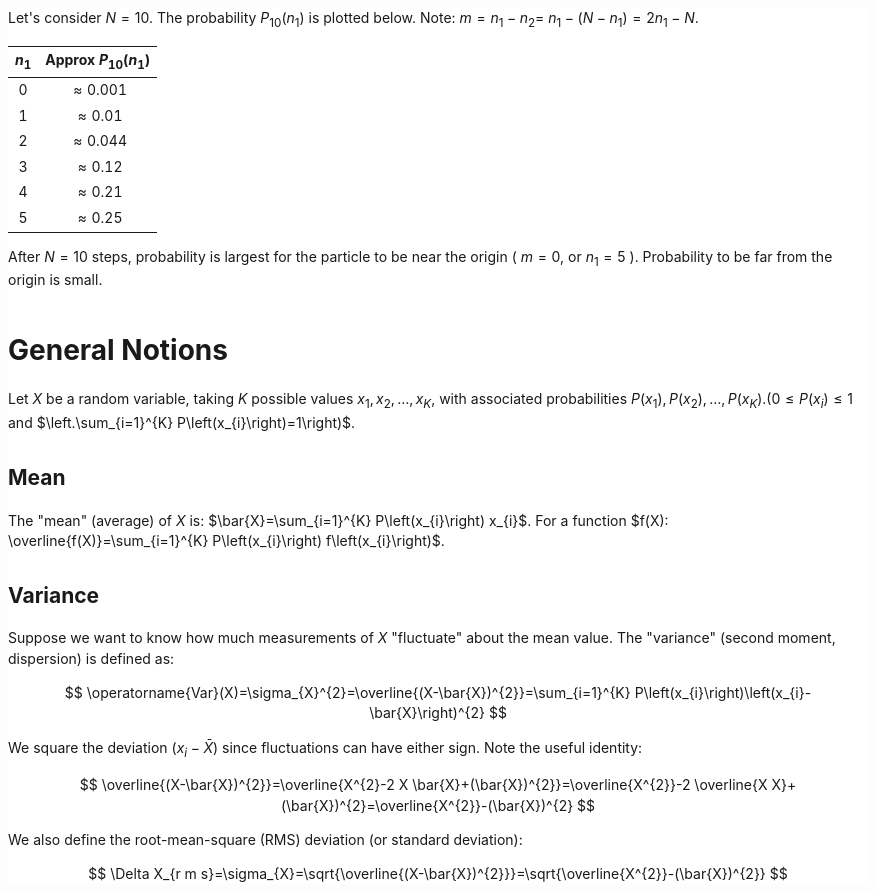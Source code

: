 Let's consider $N=10$. The probability $P_{10}\left(n_{1}\right)$ is plotted below. Note: $m=n_{1}-n_{2}=$ $n_{1}-\left(N-n_{1}\right)=2 n_{1}-N$.

| $n_{1}$ | Approx $P_{10}\left(n_{1}\right)$ |
| :--: | :--: |
| 0 | $\approx 0.001$ |
| 1 | $\approx 0.01$ |
| 2 | $\approx 0.044$ |
| 3 | $\approx 0.12$ |
| 4 | $\approx 0.21$ |
| 5 | $\approx 0.25$ |

After $N=10$ steps, probability is largest for the particle to be near the origin ( $m=0$, or $n_{1}=5$ ). Probability to be far from the origin is small.

# General Notions 

Let $X$ be a random variable, taking $K$ possible values $x_{1}, x_{2}, \ldots, x_{K}$, with associated probabilities $P\left(x_{1}\right), P\left(x_{2}\right), \ldots, P\left(x_{K}\right) .\left(0 \leq P\left(x_{i}\right) \leq 1\right.$ and $\left.\sum_{i=1}^{K} P\left(x_{i}\right)=1\right)$.

## Mean

The "mean" (average) of $X$ is: $\bar{X}=\sum_{i=1}^{K} P\left(x_{i}\right) x_{i}$. For a function $f(X): \overline{f(X)}=\sum_{i=1}^{K} P\left(x_{i}\right) f\left(x_{i}\right)$.

## Variance

Suppose we want to know how much measurements of $X$ "fluctuate" about the mean value. The "variance" (second moment, dispersion) is defined as:

$$
\operatorname{Var}(X)=\sigma_{X}^{2}=\overline{(X-\bar{X})^{2}}=\sum_{i=1}^{K} P\left(x_{i}\right)\left(x_{i}-\bar{X}\right)^{2}
$$

We square the deviation $\left(x_{i}-\bar{X}\right)$ since fluctuations can have either sign. Note the useful identity:

$$
\overline{(X-\bar{X})^{2}}=\overline{X^{2}-2 X \bar{X}+(\bar{X})^{2}}=\overline{X^{2}}-2 \overline{X X}+(\bar{X})^{2}=\overline{X^{2}}-(\bar{X})^{2}
$$

We also define the root-mean-square (RMS) deviation (or standard deviation):

$$
\Delta X_{r m s}=\sigma_{X}=\sqrt{\overline{(X-\bar{X})^{2}}}=\sqrt{\overline{X^{2}}-(\bar{X})^{2}}
$$
